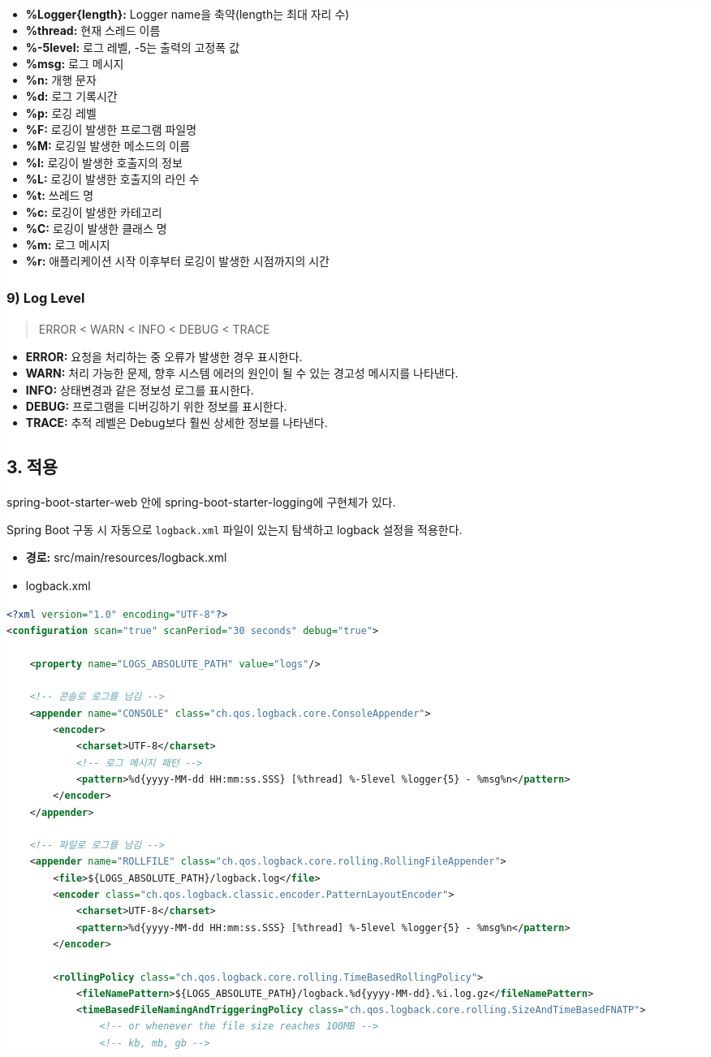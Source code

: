 * **%Logger{length}:** Logger name을 축약(length는 최대 자리 수)
* **%thread:** 현재 스레드 이름
* **%-5level:** 로그 레벨, -5는 출력의 고정폭 값
* **%msg:** 로그 메시지
* **%n:** 개행 문자
* **%d:** 로그 기록시간
* **%p:** 로깅 레벨
* **%F:** 로깅이 발생한 프로그램 파일명
* **%M:** 로깅일 발생한 메소드의 이름
* **%l:** 로깅이 발생한 호출지의 정보
* **%L:** 로깅이 발생한 호출지의 라인 수
* **%t:** 쓰레드 명
* **%c:** 로깅이 발생한 카테고리
* **%C:** 로깅이 발생한 클래스 명
* **%m:** 로그 메시지
* **%r:** 애플리케이션 시작 이후부터 로깅이 발생한 시점까지의 시간

### 9) Log Level

> ERROR < WARN < INFO < DEBUG < TRACE

* **ERROR:** 요청을 처리하는 중 오류가 발생한 경우 표시한다.
* **WARN:** 처리 가능한 문제, 향후 시스템 에러의 원인이 될 수 있는 경고성 메시지를 나타낸다.
* **INFO:** 상태변경과 같은 정보성 로그를 표시한다.
* **DEBUG:** 프로그램을 디버깅하기 위한 정보를 표시한다.
* **TRACE:** 추적 레벨은 Debug보다 훨씬 상세한 정보를 나타낸다.

## 3. 적용
spring-boot-starter-web 안에 spring-boot-starter-logging에 구현체가 있다.

Spring Boot 구동 시 자동으로 `logback.xml` 파일이 있는지 탐색하고 logback 설정을 적용한다.

* **경로:** src/main/resources/logback.xml

* logback.xml

```xml
<?xml version="1.0" encoding="UTF-8"?>
<configuration scan="true" scanPeriod="30 seconds" debug="true">

    <property name="LOGS_ABSOLUTE_PATH" value="logs"/>

    <!-- 콘솔로 로그를 남김 -->
    <appender name="CONSOLE" class="ch.qos.logback.core.ConsoleAppender">
        <encoder>
            <charset>UTF-8</charset>
            <!-- 로그 메시지 패턴 -->
            <pattern>%d{yyyy-MM-dd HH:mm:ss.SSS} [%thread] %-5level %logger{5} - %msg%n</pattern>
        </encoder>
    </appender>

    <!-- 파일로 로그를 남김 -->
    <appender name="ROLLFILE" class="ch.qos.logback.core.rolling.RollingFileAppender">
        <file>${LOGS_ABSOLUTE_PATH}/logback.log</file>
        <encoder class="ch.qos.logback.classic.encoder.PatternLayoutEncoder">
            <charset>UTF-8</charset>
            <pattern>%d{yyyy-MM-dd HH:mm:ss.SSS} [%thread] %-5level %logger{5} - %msg%n</pattern>
        </encoder>

        <rollingPolicy class="ch.qos.logback.core.rolling.TimeBasedRollingPolicy">
            <fileNamePattern>${LOGS_ABSOLUTE_PATH}/logback.%d{yyyy-MM-dd}.%i.log.gz</fileNamePattern>
            <timeBasedFileNamingAndTriggeringPolicy class="ch.qos.logback.core.rolling.SizeAndTimeBasedFNATP">
                <!-- or whenever the file size reaches 100MB -->
                <!-- kb, mb, gb -->
```
